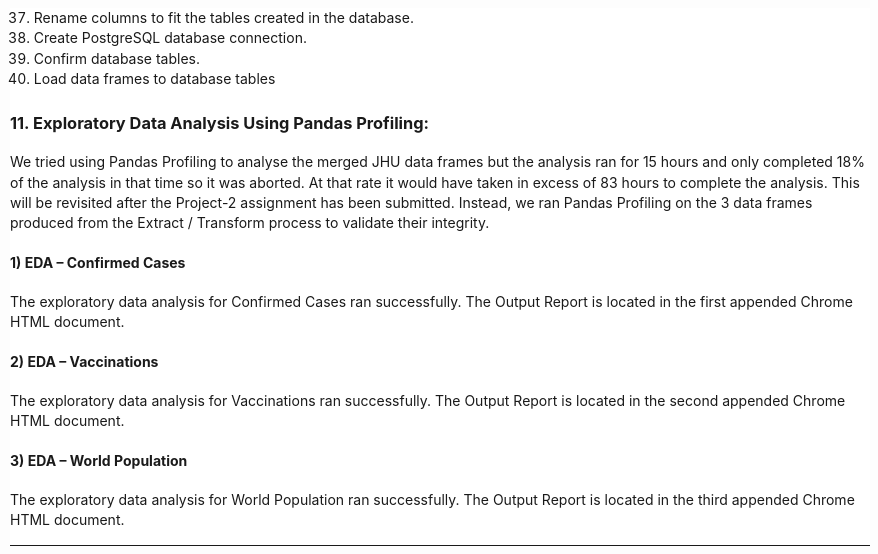 37)	Rename columns to fit the tables created in the database.
38)	Create PostgreSQL database connection.
39)	Confirm database tables.
40)	Load data frames to database tables


### 11.	 Exploratory Data Analysis Using Pandas Profiling:
We tried using Pandas Profiling to analyse the merged JHU data frames but the analysis ran for 15 hours and only completed 18% of the analysis 
in that time so it was aborted. At that rate it would have taken in excess of 83 hours to complete the analysis. This will be revisited after the Project-2 assignment has been submitted.
Instead, we ran Pandas Profiling on the 3 data frames produced from the Extract / Transform process to validate their integrity. 

#### 1)	EDA – Confirmed Cases

The exploratory data analysis for Confirmed Cases ran successfully. The Output Report is located in the first appended Chrome HTML document. 

#### 2)	EDA – Vaccinations

The exploratory data analysis for Vaccinations ran successfully. The Output Report is located in the second appended Chrome HTML document. 

#### 3)	EDA – World Population

The exploratory data analysis for World Population  ran successfully. The Output Report is located in the third appended Chrome HTML document.

______________________________________________________________________________________________________________________________________________________________________________





